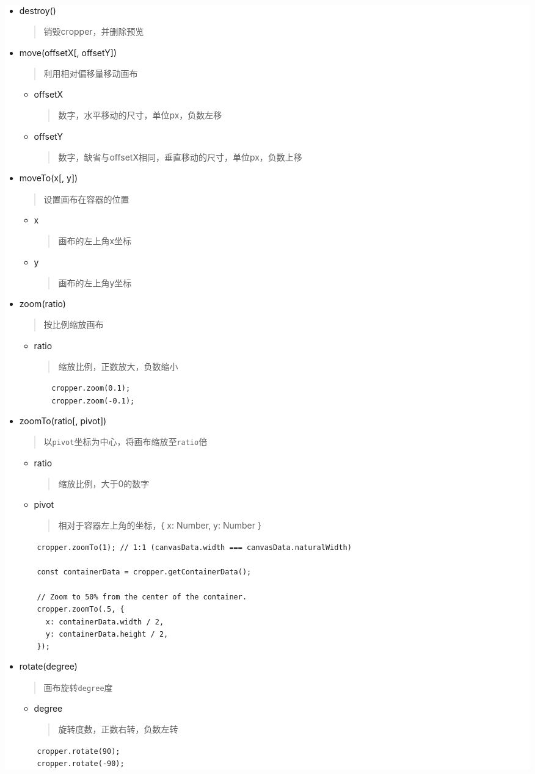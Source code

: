 - destroy() 
    > 销毁cropper，并删除预览
   
           
- move(offsetX[, offsetY]) 
    > 利用相对偏移量移动画布
    - offsetX
        > 数字，水平移动的尺寸，单位px，负数左移          
    - offsetY
        > 数字，缺省与offsetX相同，垂直移动的尺寸，单位px，负数上移 
        
                   
- moveTo(x[, y])  
    > 设置画布在容器的位置
    - x
        > 画布的左上角x坐标         
    - y
        > 画布的左上角y坐标        
     
     
             
- zoom(ratio)
    > 按比例缩放画布
    - ratio
        > 缩放比例，正数放大，负数缩小
        ```demo zoom
            cropper.zoom(0.1);
            cropper.zoom(-0.1);
        ```               


- zoomTo(ratio[, pivot])
    > 以`pivot`坐标为中心，将画布缩放至`ratio`倍   
    - ratio
        > 缩放比例，大于0的数字        
    - pivot
        > 相对于容器左上角的坐标，{ x: Number, y: Number }
    ```demo zoomTo
        cropper.zoomTo(1); // 1:1 (canvasData.width === canvasData.naturalWidth)
        
        const containerData = cropper.getContainerData();
        
        // Zoom to 50% from the center of the container.
        cropper.zoomTo(.5, {
          x: containerData.width / 2,
          y: containerData.height / 2,
        });
    ```   
    
             
- rotate(degree)
    > 画布旋转`degree`度 
    - degree
        > 旋转度数，正数右转，负数左转
    ```demo rotate
        cropper.rotate(90);
        cropper.rotate(-90);
    ```    
 